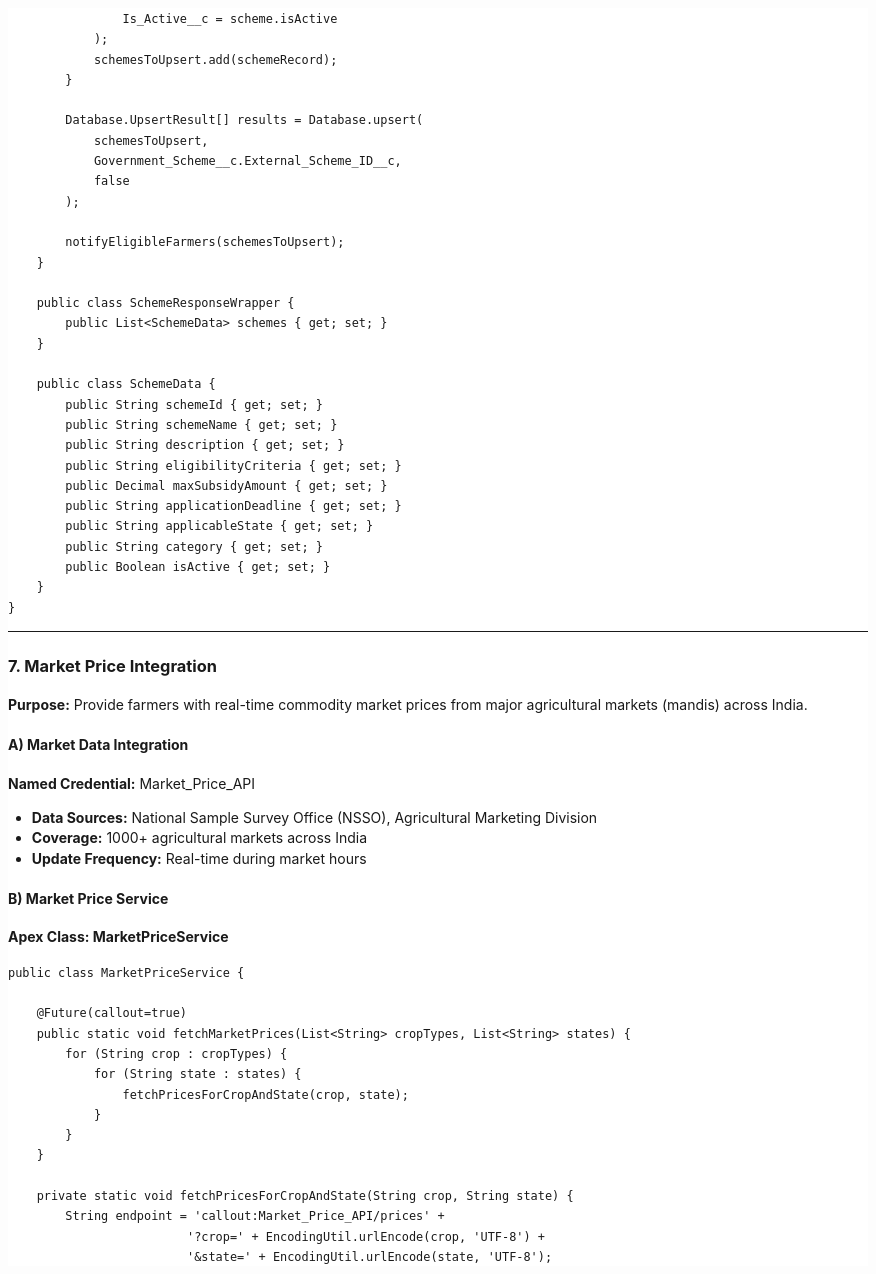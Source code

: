 ```apex
                Is_Active__c = scheme.isActive
            );
            schemesToUpsert.add(schemeRecord);
        }
        
        Database.UpsertResult[] results = Database.upsert(
            schemesToUpsert, 
            Government_Scheme__c.External_Scheme_ID__c, 
            false
        );
        
        notifyEligibleFarmers(schemesToUpsert);
    }
    
    public class SchemeResponseWrapper {
        public List<SchemeData> schemes { get; set; }
    }
    
    public class SchemeData {
        public String schemeId { get; set; }
        public String schemeName { get; set; }
        public String description { get; set; }
        public String eligibilityCriteria { get; set; }
        public Decimal maxSubsidyAmount { get; set; }
        public String applicationDeadline { get; set; }
        public String applicableState { get; set; }
        public String category { get; set; }
        public Boolean isActive { get; set; }
    }
}
```

---

### 7. Market Price Integration

**Purpose:** Provide farmers with real-time commodity market prices from major agricultural markets (mandis) across India.

#### A) Market Data Integration

**Named Credential:** Market_Price_API
- **Data Sources:** National Sample Survey Office (NSSO), Agricultural Marketing Division
- **Coverage:** 1000+ agricultural markets across India
- **Update Frequency:** Real-time during market hours

#### B) Market Price Service

**Apex Class: MarketPriceService**
```apex
public class MarketPriceService {
    
    @Future(callout=true)
    public static void fetchMarketPrices(List<String> cropTypes, List<String> states) {
        for (String crop : cropTypes) {
            for (String state : states) {
                fetchPricesForCropAndState(crop, state);
            }
        }
    }
    
    private static void fetchPricesForCropAndState(String crop, String state) {
        String endpoint = 'callout:Market_Price_API/prices' +
                         '?crop=' + EncodingUtil.urlEncode(crop, 'UTF-8') +
                         '&state=' + EncodingUtil.urlEncode(state, 'UTF-8');
```